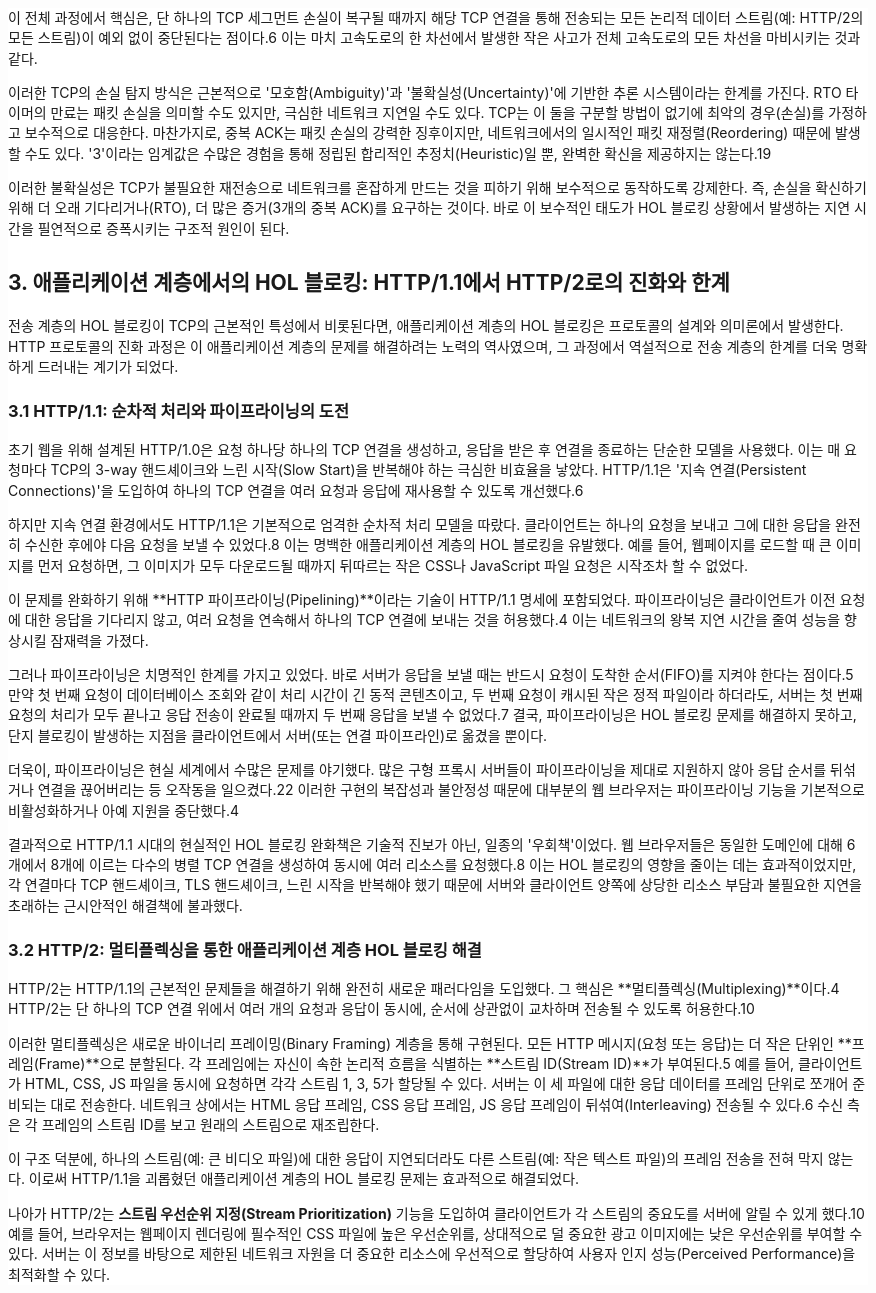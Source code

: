 이 전체 과정에서 핵심은, 단 하나의 TCP 세그먼트 손실이 복구될 때까지 해당 TCP 연결을 통해 전송되는 모든 논리적 데이터 스트림(예: HTTP/2의 모든 스트림)이 예외 없이 중단된다는 점이다.6 이는 마치 고속도로의 한 차선에서 발생한 작은 사고가 전체 고속도로의 모든 차선을 마비시키는 것과 같다.

이러한 TCP의 손실 탐지 방식은 근본적으로 '모호함(Ambiguity)'과 '불확실성(Uncertainty)'에 기반한 추론 시스템이라는 한계를 가진다. RTO 타이머의 만료는 패킷 손실을 의미할 수도 있지만, 극심한 네트워크 지연일 수도 있다. TCP는 이 둘을 구분할 방법이 없기에 최악의 경우(손실)를 가정하고 보수적으로 대응한다. 마찬가지로, 중복 ACK는 패킷 손실의 강력한 징후이지만, 네트워크에서의 일시적인 패킷 재정렬(Reordering) 때문에 발생할 수도 있다. '3'이라는 임계값은 수많은 경험을 통해 정립된 합리적인 추정치(Heuristic)일 뿐, 완벽한 확신을 제공하지는 않는다.19

이러한 불확실성은 TCP가 불필요한 재전송으로 네트워크를 혼잡하게 만드는 것을 피하기 위해 보수적으로 동작하도록 강제한다. 즉, 손실을 확신하기 위해 더 오래 기다리거나(RTO), 더 많은 증거(3개의 중복 ACK)를 요구하는 것이다. 바로 이 보수적인 태도가 HOL 블로킹 상황에서 발생하는 지연 시간을 필연적으로 증폭시키는 구조적 원인이 된다.

## 3.  애플리케이션 계층에서의 HOL 블로킹: HTTP/1.1에서 HTTP/2로의 진화와 한계

전송 계층의 HOL 블로킹이 TCP의 근본적인 특성에서 비롯된다면, 애플리케이션 계층의 HOL 블로킹은 프로토콜의 설계와 의미론에서 발생한다. HTTP 프로토콜의 진화 과정은 이 애플리케이션 계층의 문제를 해결하려는 노력의 역사였으며, 그 과정에서 역설적으로 전송 계층의 한계를 더욱 명확하게 드러내는 계기가 되었다.

### 3.1  HTTP/1.1: 순차적 처리와 파이프라이닝의 도전

초기 웹을 위해 설계된 HTTP/1.0은 요청 하나당 하나의 TCP 연결을 생성하고, 응답을 받은 후 연결을 종료하는 단순한 모델을 사용했다. 이는 매 요청마다 TCP의 3-way 핸드셰이크와 느린 시작(Slow Start)을 반복해야 하는 극심한 비효율을 낳았다. HTTP/1.1은 '지속 연결(Persistent Connections)'을 도입하여 하나의 TCP 연결을 여러 요청과 응답에 재사용할 수 있도록 개선했다.6

하지만 지속 연결 환경에서도 HTTP/1.1은 기본적으로 엄격한 순차적 처리 모델을 따랐다. 클라이언트는 하나의 요청을 보내고 그에 대한 응답을 완전히 수신한 후에야 다음 요청을 보낼 수 있었다.8 이는 명백한 애플리케이션 계층의 HOL 블로킹을 유발했다. 예를 들어, 웹페이지를 로드할 때 큰 이미지를 먼저 요청하면, 그 이미지가 모두 다운로드될 때까지 뒤따르는 작은 CSS나 JavaScript 파일 요청은 시작조차 할 수 없었다.

이 문제를 완화하기 위해 **HTTP 파이프라이닝(Pipelining)**이라는 기술이 HTTP/1.1 명세에 포함되었다. 파이프라이닝은 클라이언트가 이전 요청에 대한 응답을 기다리지 않고, 여러 요청을 연속해서 하나의 TCP 연결에 보내는 것을 허용했다.4 이는 네트워크의 왕복 지연 시간을 줄여 성능을 향상시킬 잠재력을 가졌다.

그러나 파이프라이닝은 치명적인 한계를 가지고 있었다. 바로 서버가 응답을 보낼 때는 반드시 요청이 도착한 순서(FIFO)를 지켜야 한다는 점이다.5 만약 첫 번째 요청이 데이터베이스 조회와 같이 처리 시간이 긴 동적 콘텐츠이고, 두 번째 요청이 캐시된 작은 정적 파일이라 하더라도, 서버는 첫 번째 요청의 처리가 모두 끝나고 응답 전송이 완료될 때까지 두 번째 응답을 보낼 수 없었다.7 결국, 파이프라이닝은 HOL 블로킹 문제를 해결하지 못하고, 단지 블로킹이 발생하는 지점을 클라이언트에서 서버(또는 연결 파이프라인)로 옮겼을 뿐이다.

더욱이, 파이프라이닝은 현실 세계에서 수많은 문제를 야기했다. 많은 구형 프록시 서버들이 파이프라이닝을 제대로 지원하지 않아 응답 순서를 뒤섞거나 연결을 끊어버리는 등 오작동을 일으켰다.22 이러한 구현의 복잡성과 불안정성 때문에 대부분의 웹 브라우저는 파이프라이닝 기능을 기본적으로 비활성화하거나 아예 지원을 중단했다.4

결과적으로 HTTP/1.1 시대의 현실적인 HOL 블로킹 완화책은 기술적 진보가 아닌, 일종의 '우회책'이었다. 웹 브라우저들은 동일한 도메인에 대해 6개에서 8개에 이르는 다수의 병렬 TCP 연결을 생성하여 동시에 여러 리소스를 요청했다.8 이는 HOL 블로킹의 영향을 줄이는 데는 효과적이었지만, 각 연결마다 TCP 핸드셰이크, TLS 핸드셰이크, 느린 시작을 반복해야 했기 때문에 서버와 클라이언트 양쪽에 상당한 리소스 부담과 불필요한 지연을 초래하는 근시안적인 해결책에 불과했다.

### 3.2  HTTP/2: 멀티플렉싱을 통한 애플리케이션 계층 HOL 블로킹 해결

HTTP/2는 HTTP/1.1의 근본적인 문제들을 해결하기 위해 완전히 새로운 패러다임을 도입했다. 그 핵심은 **멀티플렉싱(Multiplexing)**이다.4 HTTP/2는 단 하나의 TCP 연결 위에서 여러 개의 요청과 응답이 동시에, 순서에 상관없이 교차하며 전송될 수 있도록 허용한다.10

이러한 멀티플렉싱은 새로운 바이너리 프레이밍(Binary Framing) 계층을 통해 구현된다. 모든 HTTP 메시지(요청 또는 응답)는 더 작은 단위인 **프레임(Frame)**으로 분할된다. 각 프레임에는 자신이 속한 논리적 흐름을 식별하는 **스트림 ID(Stream ID)**가 부여된다.5 예를 들어, 클라이언트가 HTML, CSS, JS 파일을 동시에 요청하면 각각 스트림 1, 3, 5가 할당될 수 있다. 서버는 이 세 파일에 대한 응답 데이터를 프레임 단위로 쪼개어 준비되는 대로 전송한다. 네트워크 상에서는 HTML 응답 프레임, CSS 응답 프레임, JS 응답 프레임이 뒤섞여(Interleaving) 전송될 수 있다.6 수신 측은 각 프레임의 스트림 ID를 보고 원래의 스트림으로 재조립한다.

이 구조 덕분에, 하나의 스트림(예: 큰 비디오 파일)에 대한 응답이 지연되더라도 다른 스트림(예: 작은 텍스트 파일)의 프레임 전송을 전혀 막지 않는다. 이로써 HTTP/1.1을 괴롭혔던 애플리케이션 계층의 HOL 블로킹 문제는 효과적으로 해결되었다.

나아가 HTTP/2는 **스트림 우선순위 지정(Stream Prioritization)** 기능을 도입하여 클라이언트가 각 스트림의 중요도를 서버에 알릴 수 있게 했다.10 예를 들어, 브라우저는 웹페이지 렌더링에 필수적인 CSS 파일에 높은 우선순위를, 상대적으로 덜 중요한 광고 이미지에는 낮은 우선순위를 부여할 수 있다. 서버는 이 정보를 바탕으로 제한된 네트워크 자원을 더 중요한 리소스에 우선적으로 할당하여 사용자 인지 성능(Perceived Performance)을 최적화할 수 있다.
